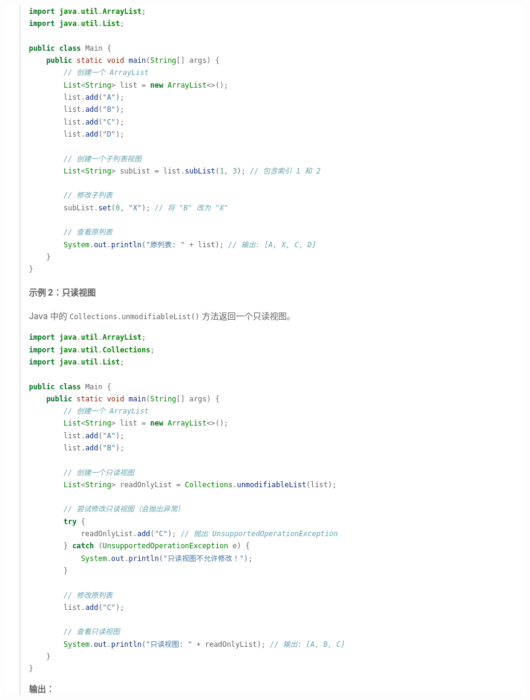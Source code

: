 >
> ```java
> import java.util.ArrayList;
> import java.util.List;
> 
> public class Main {
>     public static void main(String[] args) {
>         // 创建一个 ArrayList
>         List<String> list = new ArrayList<>();
>         list.add("A");
>         list.add("B");
>         list.add("C");
>         list.add("D");
> 
>         // 创建一个子列表视图
>         List<String> subList = list.subList(1, 3); // 包含索引 1 和 2
> 
>         // 修改子列表
>         subList.set(0, "X"); // 将 "B" 改为 "X"
> 
>         // 查看原列表
>         System.out.println("原列表: " + list); // 输出: [A, X, C, D]
>     }
> }
> ```
>
> #### 示例 2：只读视图
>
> Java 中的 `Collections.unmodifiableList()` 方法返回一个只读视图。
>
> ```java
> import java.util.ArrayList;
> import java.util.Collections;
> import java.util.List;
> 
> public class Main {
>     public static void main(String[] args) {
>         // 创建一个 ArrayList
>         List<String> list = new ArrayList<>();
>         list.add("A");
>         list.add("B");
> 
>         // 创建一个只读视图
>         List<String> readOnlyList = Collections.unmodifiableList(list);
> 
>         // 尝试修改只读视图（会抛出异常）
>         try {
>             readOnlyList.add("C"); // 抛出 UnsupportedOperationException
>         } catch (UnsupportedOperationException e) {
>             System.out.println("只读视图不允许修改！");
>         }
> 
>         // 修改原列表
>         list.add("C");
> 
>         // 查看只读视图
>         System.out.println("只读视图: " + readOnlyList); // 输出: [A, B, C]
>     }
> }
> ```
>
> **输出：**
>
> ```